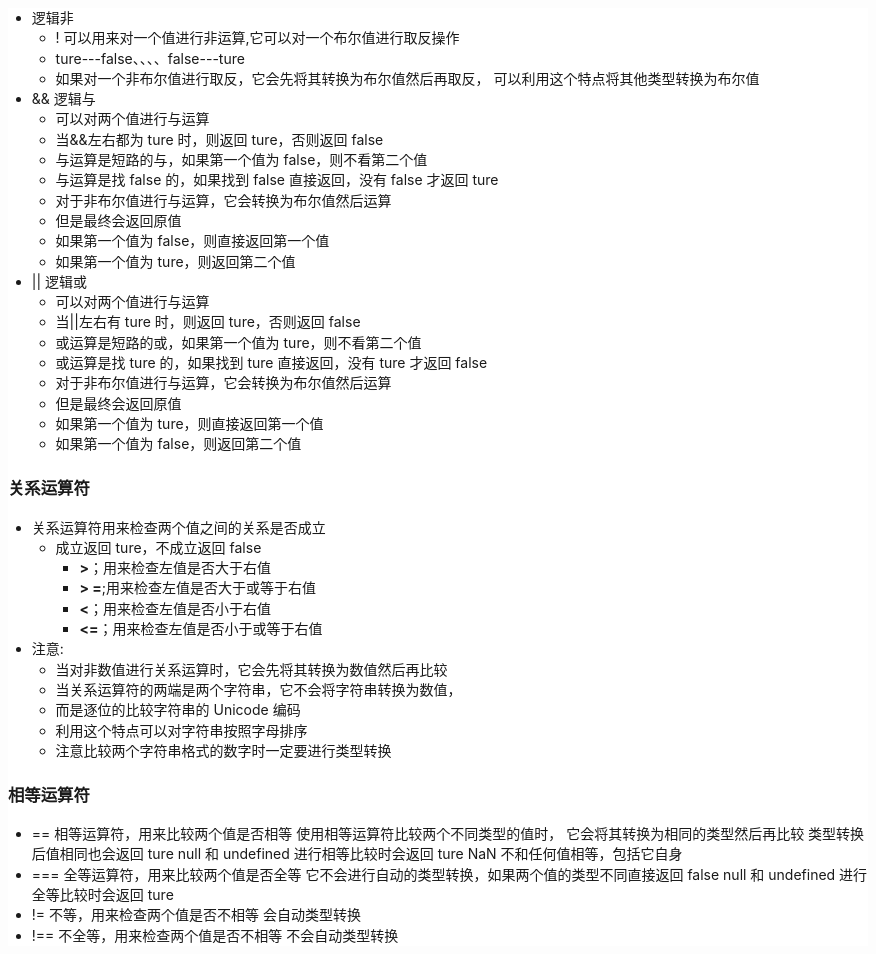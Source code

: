 - 逻辑非
  - ! 可以用来对一个值进行非运算,它可以对一个布尔值进行取反操作
  - ture---false、、、、false---ture
  - 如果对一个非布尔值进行取反，它会先将其转换为布尔值然后再取反， 可以利用这个特点将其他类型转换为布尔值
- && 逻辑与
  - 可以对两个值进行与运算
  - 当&&左右都为 ture 时，则返回 ture，否则返回 false
  - 与运算是短路的与，如果第一个值为 false，则不看第二个值
  - 与运算是找 false 的，如果找到 false 直接返回，没有 false 才返回 ture
  - 对于非布尔值进行与运算，它会转换为布尔值然后运算
  - 但是最终会返回原值
  - 如果第一个值为 false，则直接返回第一个值
  - 如果第一个值为 ture，则返回第二个值
- || 逻辑或
  - 可以对两个值进行与运算
  - 当||左右有 ture 时，则返回 ture，否则返回 false
  - 或运算是短路的或，如果第一个值为 ture，则不看第二个值
  - 或运算是找 ture 的，如果找到 ture 直接返回，没有 ture 才返回 false
  - 对于非布尔值进行与运算，它会转换为布尔值然后运算
  - 但是最终会返回原值
  - 如果第一个值为 ture，则直接返回第一个值
  - 如果第一个值为 false，则返回第二个值

### 关系运算符

- 关系运算符用来检查两个值之间的关系是否成立
  - 成立返回 ture，不成立返回 false
    - **>**；用来检查左值是否大于右值
    - **> =**;用来检查左值是否大于或等于右值
    - **<**；用来检查左值是否小于右值
    - **<=**；用来检查左值是否小于或等于右值
- 注意:
  - 当对非数值进行关系运算时，它会先将其转换为数值然后再比较
  - 当关系运算符的两端是两个字符串，它不会将字符串转换为数值，
  - 而是逐位的比较字符串的 Unicode 编码
  - 利用这个特点可以对字符串按照字母排序
  - 注意比较两个字符串格式的数字时一定要进行类型转换

### 相等运算符

- ==
  相等运算符，用来比较两个值是否相等
  使用相等运算符比较两个不同类型的值时，
  它会将其转换为相同的类型然后再比较
  类型转换后值相同也会返回 ture
  null 和 undefined 进行相等比较时会返回 ture
  NaN 不和任何值相等，包括它自身
- ===
  全等运算符，用来比较两个值是否全等
  它不会进行自动的类型转换，如果两个值的类型不同直接返回 false
  null 和 undefined 进行全等比较时会返回 ture
- !=
  不等，用来检查两个值是否不相等
  会自动类型转换
- !==
  不全等，用来检查两个值是否不相等
  不会自动类型转换
